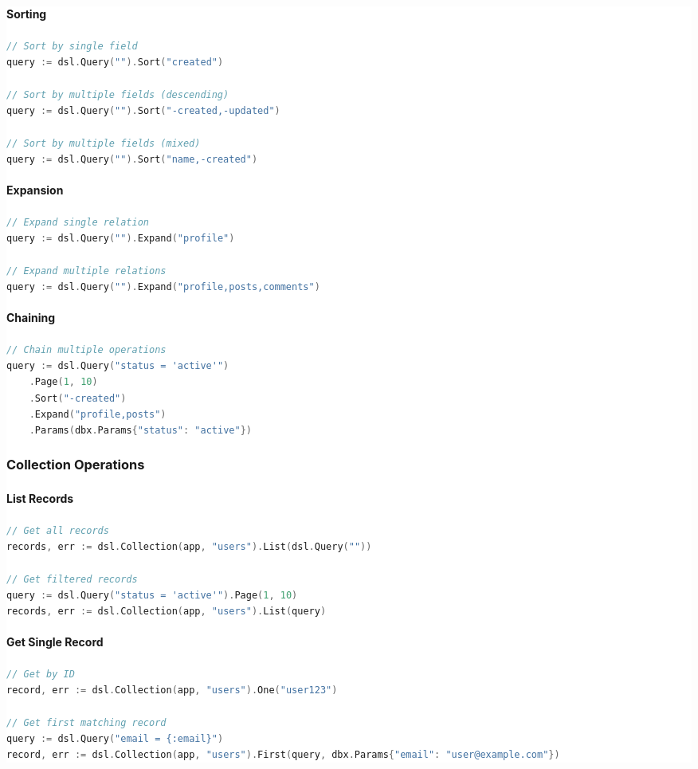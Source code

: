 #### Sorting

```go
// Sort by single field
query := dsl.Query("").Sort("created")

// Sort by multiple fields (descending)
query := dsl.Query("").Sort("-created,-updated")

// Sort by multiple fields (mixed)
query := dsl.Query("").Sort("name,-created")
```

#### Expansion

```go
// Expand single relation
query := dsl.Query("").Expand("profile")

// Expand multiple relations
query := dsl.Query("").Expand("profile,posts,comments")
```

#### Chaining

```go
// Chain multiple operations
query := dsl.Query("status = 'active'")
    .Page(1, 10)
    .Sort("-created")
    .Expand("profile,posts")
    .Params(dbx.Params{"status": "active"})
```

### Collection Operations

#### List Records

```go
// Get all records
records, err := dsl.Collection(app, "users").List(dsl.Query(""))

// Get filtered records
query := dsl.Query("status = 'active'").Page(1, 10)
records, err := dsl.Collection(app, "users").List(query)
```

#### Get Single Record

```go
// Get by ID
record, err := dsl.Collection(app, "users").One("user123")

// Get first matching record
query := dsl.Query("email = {:email}")
record, err := dsl.Collection(app, "users").First(query, dbx.Params{"email": "user@example.com"})
```
